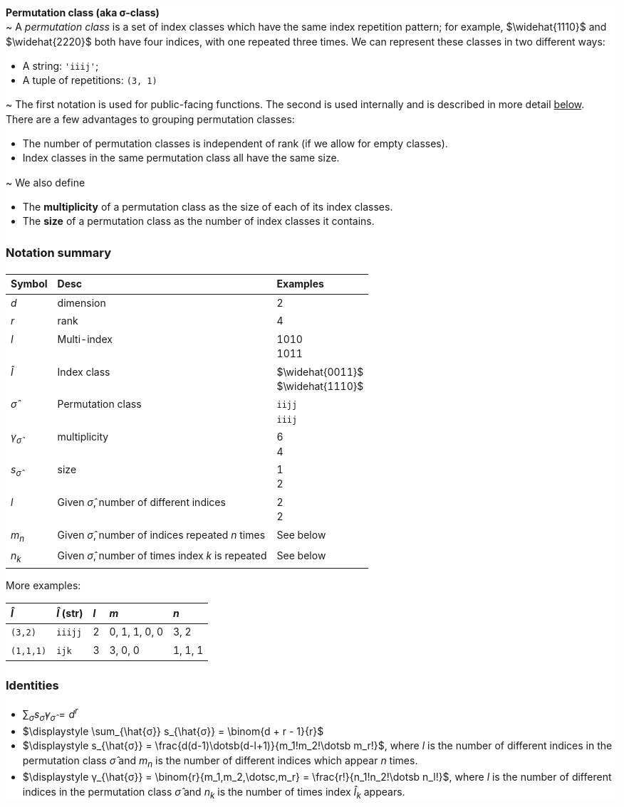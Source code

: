 **Permutation class (aka σ-class)**  
~ A *permutation class* is a set of index classes which have the same index repetition pattern; for example, $\widehat{1110}$ and $\widehat{2220}$ both have four indices, with one repeated three times. We can represent these classes in two different ways:

  - A string: `'iiij'`;
  - A tuple of repetitions: `(3, 1)`

~ The first notation is used for public-facing functions. The second is used internally and is described in more detail [below](#Indexing-utilities).  
  There are a few advantages to grouping permutation classes:

  - The number of permutation classes is independent of rank (if we allow for empty classes).
  - Index classes in the same permutation class all have the same size.

~ We also define

  - The **multiplicity** of a permutation class as the size of each of its index classes.
  - The **size** of a permutation class as the number of index classes it contains.

### Notation summary

| Symbol        | Desc                                                   | Examples                             |
|:--------------|:-------------------------------------------------------|:-------------------------------------|
| $d$           | dimension                                              | 2                                    |
| $r$           | rank                                                   | 4                                    |
| $I$           | Multi-index                                            | $1010$<br>$1011$                     |
| $\hat{I}$     | Index class                                            | $\widehat{0011}$<br>$\widehat{1110}$ |
| $\hat{σ}$     | Permutation class                                      | `iijj`<br>`iiij`                     |
| $γ_{\hat{σ}}$ | multiplicity                                           | 6<br>4                               |
| $s_{\hat{σ}}$ | size                                                   | 1<br>2                               |
| $l$           | Given $\hat{σ}$, number of different indices           | 2<br>2                               |
| $m_n$         | Given $\hat{σ}$, number of indices repeated $n$ times  | See below                            |
| $n_k$         | Given $\hat{σ}$, number of times index $k$ is repeated | See below                            |

More examples:

| $\hat{I}$ | $\hat{I}$ (str) | $l$ | $m$           | $n$     |
|:----------|:----------------|:----|:--------------|:--------|
| `(3,2)`   | `iiijj`         | 2   | 0, 1, 1, 0, 0 | 3, 2    |
| `(1,1,1)` | `ijk`           | 3   | 3, 0, 0       | 1, 1, 1 |

### Identities

-   $\displaystyle \sum_{\hat{σ}} s_{\hat{σ}} γ_{\hat{σ}} = d^r$
-   $\displaystyle \sum_{\hat{σ}} s_{\hat{σ}} = \binom{d + r - 1}{r}$
-   $\displaystyle s_{\hat{σ}} = \frac{d(d-1)\dotsb(d-l+1)}{m_1!m_2!\dotsb m_r!}$, where $l$ is the number of different indices in the permutation class $\hat{σ}$ and $m_n$ is the number of different indices which appear $n$ times.
-   $\displaystyle γ_{\hat{σ}} = \binom{r}{m_1,m_2,\dotsc,m_r} = \frac{r!}{n_1!n_2!\dotsb n_l!}$, where $l$ is the number of different indices in the permutation class $\hat{σ}$ and $n_k$ is the number of times index $\hat{I}_k$ appears.
